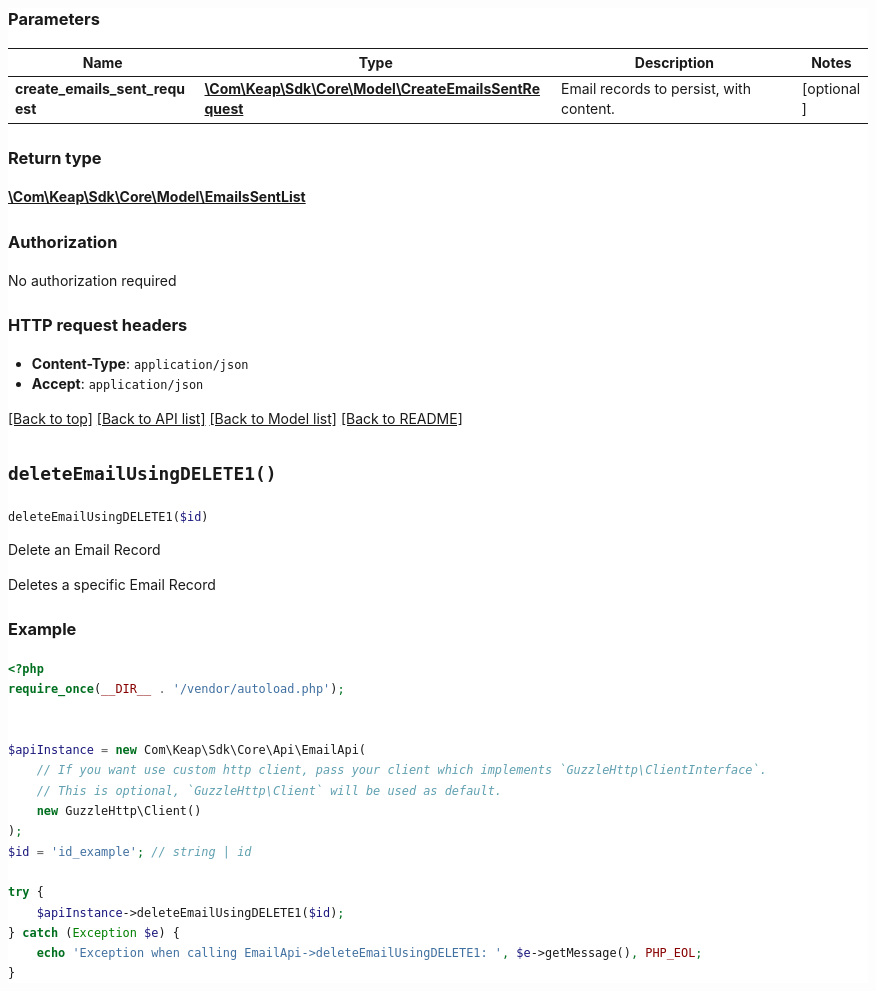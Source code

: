 ### Parameters

| Name | Type | Description  | Notes |
| ------------- | ------------- | ------------- | ------------- |
| **create_emails_sent_request** | [**\Com\Keap\Sdk\Core\Model\CreateEmailsSentRequest**](../Model/CreateEmailsSentRequest.md)| Email records to persist, with content. | [optional] |

### Return type

[**\Com\Keap\Sdk\Core\Model\EmailsSentList**](../Model/EmailsSentList.md)

### Authorization

No authorization required

### HTTP request headers

- **Content-Type**: `application/json`
- **Accept**: `application/json`

[[Back to top]](#) [[Back to API list]](../../README.md#endpoints)
[[Back to Model list]](../../README.md#models)
[[Back to README]](../../README.md)

## `deleteEmailUsingDELETE1()`

```php
deleteEmailUsingDELETE1($id)
```

Delete an Email Record

Deletes a specific Email Record

### Example

```php
<?php
require_once(__DIR__ . '/vendor/autoload.php');


$apiInstance = new Com\Keap\Sdk\Core\Api\EmailApi(
    // If you want use custom http client, pass your client which implements `GuzzleHttp\ClientInterface`.
    // This is optional, `GuzzleHttp\Client` will be used as default.
    new GuzzleHttp\Client()
);
$id = 'id_example'; // string | id

try {
    $apiInstance->deleteEmailUsingDELETE1($id);
} catch (Exception $e) {
    echo 'Exception when calling EmailApi->deleteEmailUsingDELETE1: ', $e->getMessage(), PHP_EOL;
}
```
